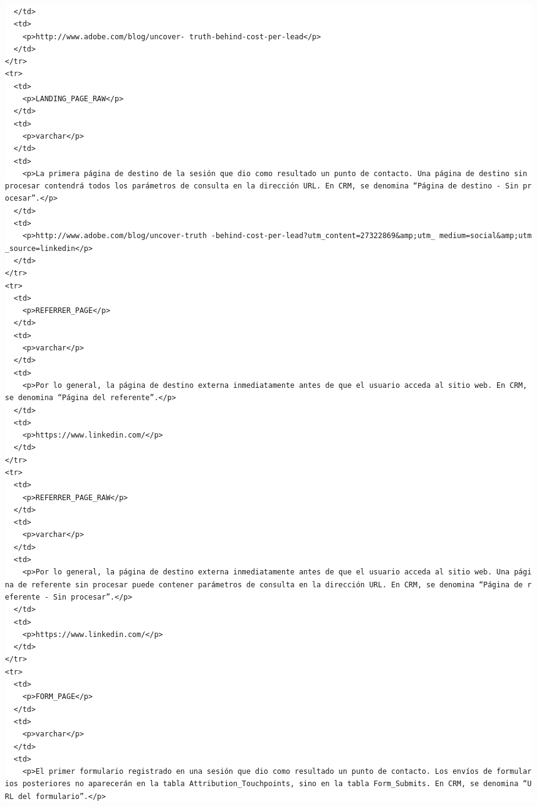       </td>
      <td>
        <p>http://www.adobe.com/blog/uncover- truth-behind-cost-per-lead</p>
      </td>
    </tr>
    <tr>
      <td>
        <p>LANDING_PAGE_RAW</p>
      </td>
      <td>
        <p>varchar</p>
      </td>
      <td>
        <p>La primera página de destino de la sesión que dio como resultado un punto de contacto. Una página de destino sin procesar contendrá todos los parámetros de consulta en la dirección URL. En CRM, se denomina “Página de destino - Sin procesar”.</p>
      </td>
      <td>
        <p>http://www.adobe.com/blog/uncover-truth -behind-cost-per-lead?utm_content=27322869&amp;utm_ medium=social&amp;utm_source=linkedin</p>
      </td>
    </tr>
    <tr>
      <td>
        <p>REFERRER_PAGE</p>
      </td>
      <td>
        <p>varchar</p>
      </td>
      <td>
        <p>Por lo general, la página de destino externa inmediatamente antes de que el usuario acceda al sitio web. En CRM, se denomina “Página del referente”.</p>
      </td>
      <td>
        <p>https://www.linkedin.com/</p>
      </td>
    </tr>
    <tr>
      <td>
        <p>REFERRER_PAGE_RAW</p>
      </td>
      <td>
        <p>varchar</p>
      </td>
      <td>
        <p>Por lo general, la página de destino externa inmediatamente antes de que el usuario acceda al sitio web. Una página de referente sin procesar puede contener parámetros de consulta en la dirección URL. En CRM, se denomina “Página de referente - Sin procesar”.</p>
      </td>
      <td>
        <p>https://www.linkedin.com/</p>
      </td>
    </tr>
    <tr>
      <td>
        <p>FORM_PAGE</p>
      </td>
      <td>
        <p>varchar</p>
      </td>
      <td>
        <p>El primer formulario registrado en una sesión que dio como resultado un punto de contacto. Los envíos de formularios posteriores no aparecerán en la tabla Attribution_Touchpoints, sino en la tabla Form_Submits. En CRM, se denomina “URL del formulario”.</p>